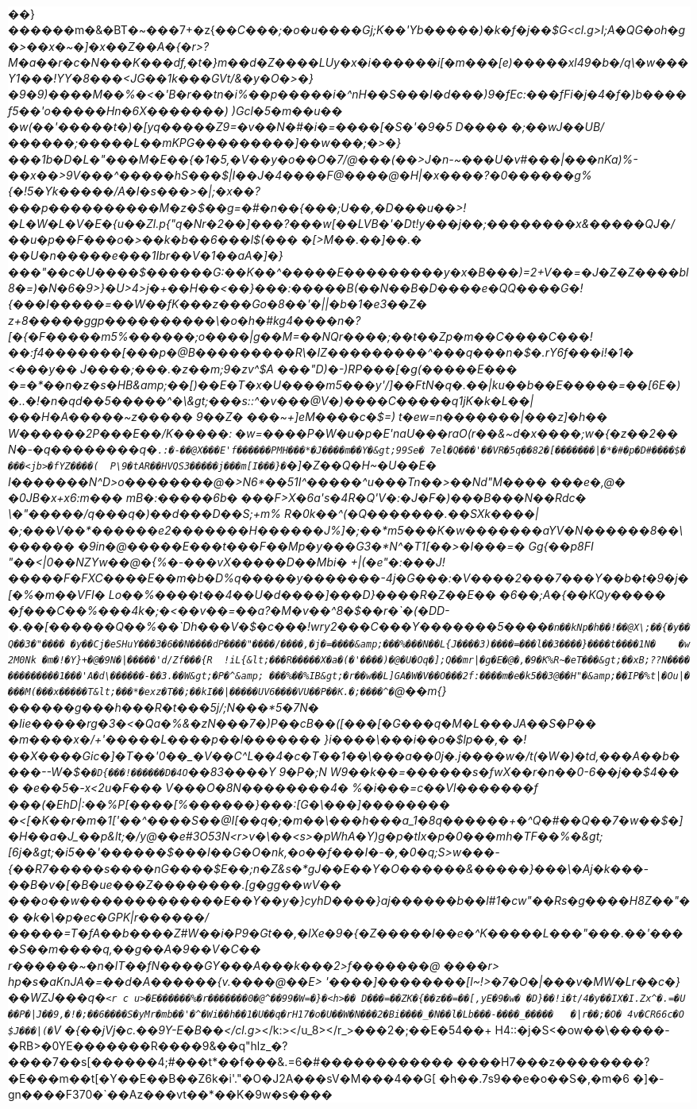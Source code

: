 ��}������m�&amp;�BT�~���7+�z{��<i>C���;�o�u����Gj;K��'Yb�����)�k�f�j��$G<cl.g>I;A�QG�oh�g�&gt;��x�~�]�x��Z��A�{�r&gt;?M�a��r�c�N���K���df,�t�}m��d�Z����LUy�x�i������i[�m��*�[e)�����xl49�b�/q\�w���Y1���!YY�8���&lt;JG��1k���GVt/&amp;�y�O�&gt;�}�9�9)����M��%�&lt;�'B�r��tn�i%��p�����*i�^nH��S���I�d���)9�fEc:���fFi�j�4�f�)b����f5��'o�����Hn�6X�������) )Gcl�5�m��u��
�w(��'�����t�)�[yq�����Z9=�v��N�#�i�=����[�S�'�9�5
D����	�;��wJ��UB/������;�����L��mKPG���������]��w���;�&gt;�}���1b�D�L�"���M�E��{�1�5,�V��y�o��O�7/@���(��&gt;J�n-~���U�v#��$�|�$��nKa)%-��x��&gt;9V���^�����hS���$|I��J�4����F@����@�H|�x����?�0������g%{�!5�Yk�����/A�I�s���&gt;�|;�x��?���p����������M�z�$��g=�#�n��{���;U��,�D���u��*&gt;!�L�W�L�V�E�{u��Zl.p{"q�Nr�2��]���?���w[��LVB�'�Dt!y���j��*;��������_x&amp;�����QJ�/��u�p��F���o�&gt;��k�b��6���l$(��� �[&gt;M��.��]��.�	��U�n�����e���1Ibr��V�1��aA�]�}���"��c�U����$������G:��K��^�����E����_�����y�x�B���)=2+V��=�J�Z�Z����bl8�=)�N�6�9&gt;}�U&gt;4&gt;j�+��H��&lt;��}�<z>��:�����B(��N��B�D����e�QQ����G�!{���I�����=��W��fK���z���Go�8��'�||�b�1�e3��Z� z+8�����ggp����������\�o�h�#kg4����n�?[�{�F�����m5%������;o����|g��M=��NQr����;��_t��Zp�m��C����C���!��:f4���*����[���p�@B���������R\�IZ���������^���q���n�$$�.rY6f���i!$�1�
&lt;���y�� J����;���.�z��m;9�zv^$A
���"D)�-)RP���[�g(�����E���
�=�*��n�z�s�HB&amp;��[)��E�T�x�U����m5���y'/]��FtN�q�.��|ku��b��E�����=��[6E�)�..�!�n�qd��5�����^�\&gt;���s::^�v���@V�)����C�����q1jK�k�L��|���H�A�����~z�����	9��Z�	���~+]eM����c�$=)
t�ew=n�����*��|���z]�h�� W������2P���E��/K�����:	�w=����P�W�u�p�E'naU���raO(r��&amp;~d�x����;w�{�z��2��	N�-�q��������q�`.:�-��@X���E'f������PMH���*�J����m��Y�&gt;99Se�
7el�Q���'��VR�5q��82�[�������|�*�#�p�D#����$� ���<jb>�fYZ����(	P\9�tAR��HVQS3�����j���m[I���}�`�]�Z��Q�H~�_U��E� I�������N^D&gt;o��������@�&gt;N6*��51I^�����^u���Tn��&gt;��Nd"M����	���e�,@�
�0JB�x+x6:m���	mB�:�����6b�	���F&gt;X�6a's�4R�Q'V�:�J�F�)���B���N��Rdc� \�"�����/q���q�)��d���D��S;+m%
R�0k��^(�Q�������.��SXk����|�;���V��*������e2�������H������J%]�;��*m5���K�w�������aYV�N������8��\������
�9in�@�����E���t���F��Mp�y���G3�*N^�T1[��&gt;�I���=�
Gg{��p8FI "_��&lt;|0��NZYw��@�{%�*-���v*X�����D��Mbi�	+|(�e"�:���J!�����F�FXC����E��m�b�D%q�����y�������-4j�G���:�V����2���7���Y��b�t�9�j�[�%�m��VFI� Lo��%����t��4��U�d����]���D}����R�Z��E��	�6��;A�{��KQy�����
�f���C��%���4k�;�&lt;��v��=��a?�M�v��^8�$��r�`�(�DD-�.��[������Q��%��`Dh���V�$�c���!wr$y2���C���Y����	���5���%���c�E��V��j���]B�6JB��9�R�|5%�%���F�@����������w(fv������s�XT`�AY��h-�|��X��%eZ�����NQj�$�`�n��kNp�h��!��@X\;��{�y��Q��3�"����
�y��Cj�eSHuY���3�6��N����dP����"����/����,�j�=����&amp;���%���N��L{J����3)����=���l��3����}����t����1N�	�w2M0Nk �m�!�Y}+�@�9N�|�����'d/Zf���{R	!iL{&lt;���R�����X�a�(�'����)�@�U�Oq�];Q��mr|�g�E�@�,�9�K%R~�eT���&gt;��xB;??N�������������1���'A�d\������-��3.��W&gt;�P�^&amp;	���%��%IB&gt;�r��w��L]GA�W�V��O���2f:����m�e�k5��3@��H"�&amp;��IP�%t|�Ou|�
���M(���x�����T&lt;���*�exz�T��;��kI��|�����UV6����VU��P��K.�;����^�`@��m{}������g���h���R�t���5j/;N���*5�7N�
�Iie�����rg�3�&lt;�Qa�%&amp;�zN�$��7�)P��cB��([���[�G���q�M�L���JA��S�P$�� �m����x�/+'�����L����p��l������� }i����\���i��o�$lp��,�	�!��X����Gic�]�T��'0��_�V��C^L��4�c�T��1��\���a��0j�.j����w�/t(�W�)�td,���A��b�	���--W�$�`�D{���!������D�4O`��83����Y 9�P�;N W9��k��=������s�fwX��r�n��0-6��j��$4��
�
�e��5�-x&lt;2u�F���
V���O�8N�_�������4� %�i���=c��Vl�������f	���(�EhD|:��%P[����[%������}���:[G�\���]�������� �&lt;[�K��r�m�1['��^����S��@I[��q�;�m��\���h���a_1�8q������+�^Q�#��Q��7�w��_$�]�H��a�J_��p&lt;�/y@��e#3O53N<r>v�\��<s>�pWhA�Y)g�p�tIx�p�0���mh�TF��%�&gt;[6j�&gt;�i5��'������$���I��G�O�nk,�o��f���I�-�,�0�q;S&gt;w���-{��R7�*����s����nG���*�$E��;n�Z&amp;s�*gJ��E��Y�O������&amp;�_����}���\�Aj�k���-	��B�v�[�B�ue���Z��������.[g�gg��wV�� ���o��w�������������E��Y��y�}cyhD����}aj������b��l#1�cw"��Rs�g����H8Z��"��	�k�\�p�ec�GPK|r������/�����=T�fA��b����Z#W��i�P9�Gt��,�lXe�9�{�Z�����l��e�^K�����L���"���.��'����S��m����q,��g��A�9��V�C��
r������~�n�lT��fN����GY���A���k���2&gt;f�������@ 
����r&gt;
hp�s�aKnJA�=��d�A������{v.����@��E&gt;	'����]��������[l~!&gt;�7�O�|���v�MW�Lr��c�}��WZJ���q�`<r c u>�E������%�r�������0�@^��99�W=�}�<h>��
D���=��ZK�{��z��=��[,yE�9�w� �D}��!i�t/4�y��IX�I.Zx^�.=�U��P�|J��9,�!�;��6����S�yMr�mb��'�^�Wi��h��1�U��q�rH17�o�U��W�N���2�Bi����_�N��l�Lb���-����_�����	�|r��;�O�
4v�CR66c�O$J���|(�`V	�{��jVj�c.��9Y-E�B��</h></r></s></r></jb></z></cl.g></i></t></d></o></m></z></c></fex></z></s></k:></j></n></i></l></t></g></c></xn></n></f1></h></z></j></h></r></g></u_8></j></wy></v3></r_></fve></j></q>���2�;��E�54��+
H4::�j�S&lt;�ow��\�����-�RB&gt;�0YE�������R����9&amp;��q"hlz_�?����7��s[������4;#���t*��f���&amp;.=6�#������������
����H7���z��������?�E���m��t[�Y��E��B��Z6k�i'."�O�J2A���sV�M���4��G[
�h��.7s9��e�o��S�,�m�6 �]�-gn����F370�`��Az���vt��*��K�9w�s����